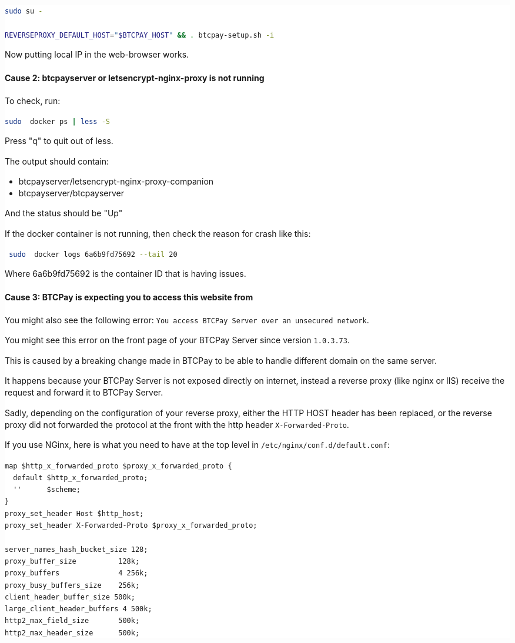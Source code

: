 ```bash
sudo su -

REVERSEPROXY_DEFAULT_HOST="$BTCPAY_HOST" && . btcpay-setup.sh -i
```

Now putting local IP in the web-browser works.

#### Cause 2: btcpayserver or letsencrypt-nginx-proxy is not running

To check, run:

```bash
sudo  docker ps | less -S
```

Press "q" to quit out of less.

The output should contain:
* btcpayserver/letsencrypt-nginx-proxy-companion
* btcpayserver/btcpayserver

And the status should be "Up"

If the docker container is not running, then check the reason for crash like this:

```bash
 sudo  docker logs 6a6b9fd75692 --tail 20
```

Where 6a6b9fd75692 is the container ID that is having issues.

#### Cause 3: BTCPay is expecting you to access this website from

You might also see the following error: `You access BTCPay Server over an unsecured network`.

You might see this error on the front page of your BTCPay Server since version `1.0.3.73`.

This is caused by a breaking change made in BTCPay to be able to handle different domain on the same server.

It happens because your BTCPay Server is not exposed directly on internet, instead a reverse proxy (like nginx or IIS) receive the request and forward it to BTCPay Server.

Sadly, depending on the configuration of your reverse proxy, either the HTTP HOST header has been replaced, or the reverse proxy did not forwarded the protocol at the front with the http header `X-Forwarded-Proto`.

If you use NGinx, here is what you need to have at the top level in `/etc/nginx/conf.d/default.conf`:

```nginx
map $http_x_forwarded_proto $proxy_x_forwarded_proto {
  default $http_x_forwarded_proto;
  ''      $scheme;
}
proxy_set_header Host $http_host;
proxy_set_header X-Forwarded-Proto $proxy_x_forwarded_proto;

server_names_hash_bucket_size 128;
proxy_buffer_size          128k;
proxy_buffers              4 256k;
proxy_busy_buffers_size    256k;
client_header_buffer_size 500k;
large_client_header_buffers 4 500k;
http2_max_field_size       500k;
http2_max_header_size      500k;
```
